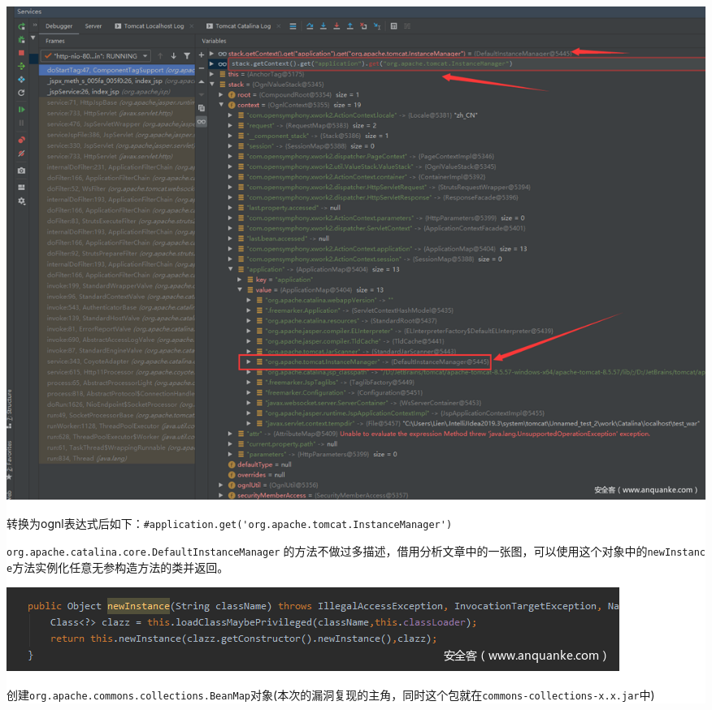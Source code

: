 [![img](.resource/%EF%BC%88CVE-2020-17530%EF%BC%89S2-061/media/t017c67f80e473f864e.png)](https://p5.ssl.qhimg.com/t017c67f80e473f864e.png)

转换为ognl表达式后如下：`#application.get('org.apache.tomcat.InstanceManager')`

`org.apache.catalina.core.DefaultInstanceManager` 的方法不做过多描述，借用分析文章中的一张图，可以使用这个对象中的`newInstance`方法实例化任意无参构造方法的类并返回。

[![img](.resource/%EF%BC%88CVE-2020-17530%EF%BC%89S2-061/media/t01e02bcee321468f8b.png)](https://p5.ssl.qhimg.com/t01e02bcee321468f8b.png)

创建`org.apache.commons.collections.BeanMap`对象(本次的漏洞复现的主角，同时这个包就在`commons-collections-x.x.jar`中)
